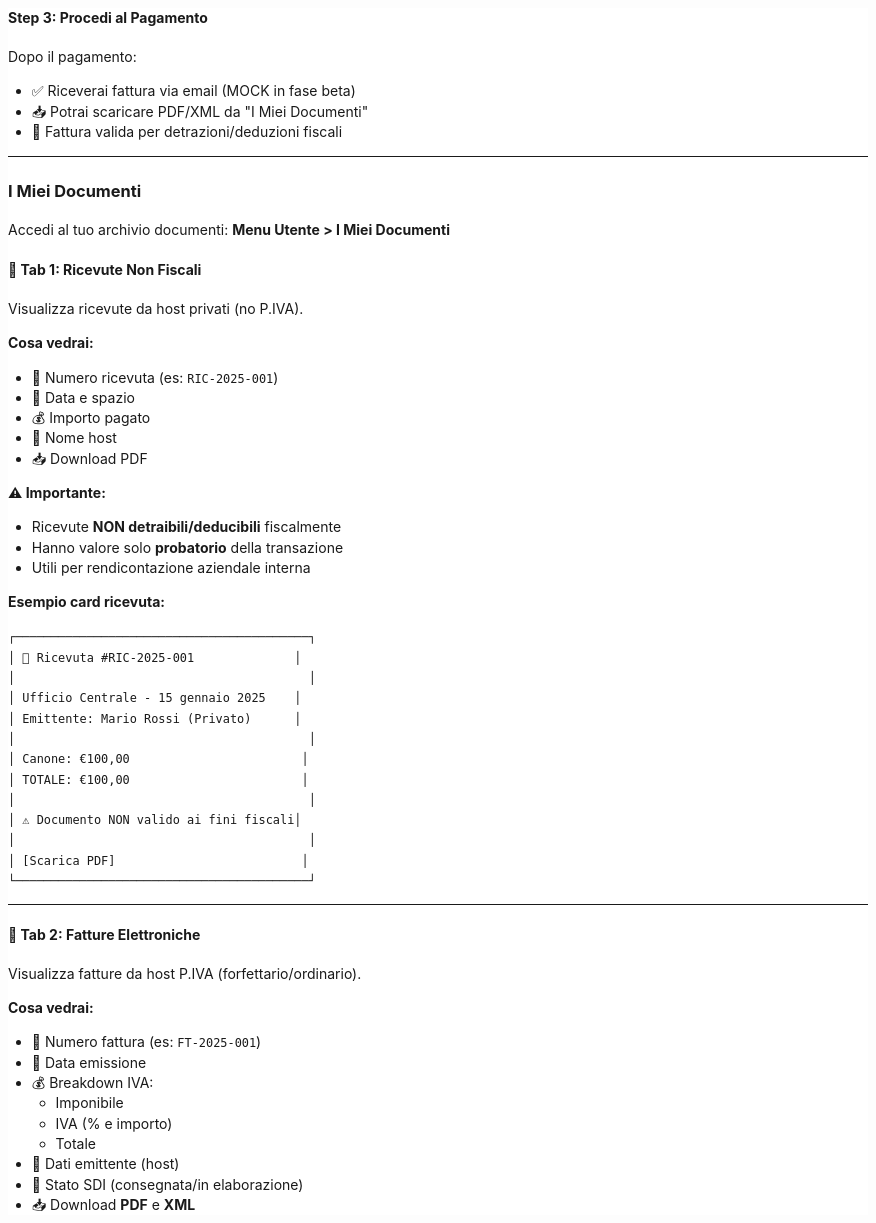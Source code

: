 #### Step 3: Procedi al Pagamento

Dopo il pagamento:
- ✅ Riceverai fattura via email (MOCK in fase beta)
- 📥 Potrai scaricare PDF/XML da "I Miei Documenti"
- 💼 Fattura valida per detrazioni/deduzioni fiscali

---

### I Miei Documenti

Accedi al tuo archivio documenti: **Menu Utente > I Miei Documenti**

#### 📄 Tab 1: Ricevute Non Fiscali

Visualizza ricevute da host privati (no P.IVA).

**Cosa vedrai:**
- 🧾 Numero ricevuta (es: `RIC-2025-001`)
- 📅 Data e spazio
- 💰 Importo pagato
- 👤 Nome host
- 📥 Download PDF

**⚠️ Importante:**
- Ricevute **NON detraibili/deducibili** fiscalmente
- Hanno valore solo **probatorio** della transazione
- Utili per rendicontazione aziendale interna

**Esempio card ricevuta:**
```
┌─────────────────────────────────────────┐
│ 🧾 Ricevuta #RIC-2025-001              │
│                                         │
│ Ufficio Centrale - 15 gennaio 2025    │
│ Emittente: Mario Rossi (Privato)      │
│                                         │
│ Canone: €100,00                        │
│ TOTALE: €100,00                        │
│                                         │
│ ⚠️ Documento NON valido ai fini fiscali│
│                                         │
│ [Scarica PDF]                          │
└─────────────────────────────────────────┘
```

---

#### 📑 Tab 2: Fatture Elettroniche

Visualizza fatture da host P.IVA (forfettario/ordinario).

**Cosa vedrai:**
- 📝 Numero fattura (es: `FT-2025-001`)
- 📅 Data emissione
- 💰 Breakdown IVA:
  - Imponibile
  - IVA (% e importo)
  - Totale
- 👤 Dati emittente (host)
- 🚀 Stato SDI (consegnata/in elaborazione)
- 📥 Download **PDF** e **XML**
